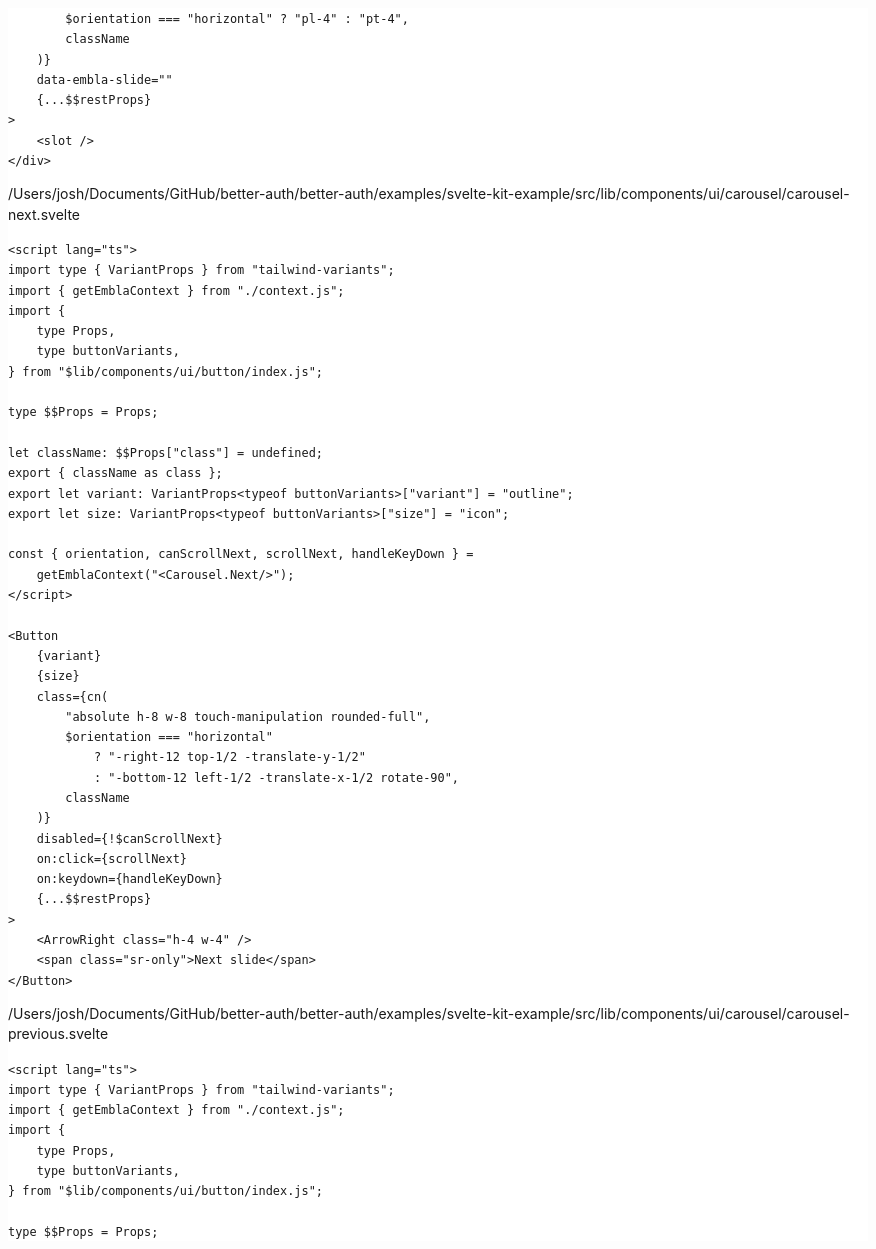 ```
		$orientation === "horizontal" ? "pl-4" : "pt-4",
		className
	)}
	data-embla-slide=""
	{...$$restProps}
>
	<slot />
</div>

```
/Users/josh/Documents/GitHub/better-auth/better-auth/examples/svelte-kit-example/src/lib/components/ui/carousel/carousel-next.svelte
```
<script lang="ts">
import type { VariantProps } from "tailwind-variants";
import { getEmblaContext } from "./context.js";
import {
	type Props,
	type buttonVariants,
} from "$lib/components/ui/button/index.js";

type $$Props = Props;

let className: $$Props["class"] = undefined;
export { className as class };
export let variant: VariantProps<typeof buttonVariants>["variant"] = "outline";
export let size: VariantProps<typeof buttonVariants>["size"] = "icon";

const { orientation, canScrollNext, scrollNext, handleKeyDown } =
	getEmblaContext("<Carousel.Next/>");
</script>

<Button
	{variant}
	{size}
	class={cn(
		"absolute h-8 w-8 touch-manipulation rounded-full",
		$orientation === "horizontal"
			? "-right-12 top-1/2 -translate-y-1/2"
			: "-bottom-12 left-1/2 -translate-x-1/2 rotate-90",
		className
	)}
	disabled={!$canScrollNext}
	on:click={scrollNext}
	on:keydown={handleKeyDown}
	{...$$restProps}
>
	<ArrowRight class="h-4 w-4" />
	<span class="sr-only">Next slide</span>
</Button>

```
/Users/josh/Documents/GitHub/better-auth/better-auth/examples/svelte-kit-example/src/lib/components/ui/carousel/carousel-previous.svelte
```
<script lang="ts">
import type { VariantProps } from "tailwind-variants";
import { getEmblaContext } from "./context.js";
import {
	type Props,
	type buttonVariants,
} from "$lib/components/ui/button/index.js";

type $$Props = Props;
```